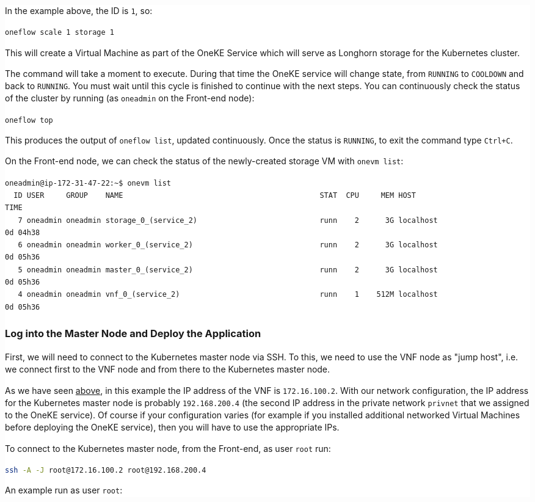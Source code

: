 In the example above, the ID is `1`, so:

```bash
oneflow scale 1 storage 1
```

This will create a Virtual Machine as part of the OneKE Service which will serve as Longhorn storage for the Kubernetes cluster.

The command will take a moment to execute. During that time the OneKE service will change state, from `RUNNING` to `COOLDOWN` and back to `RUNNING`. You must wait until this cycle is finished to continue with the next steps. You can continuously check the status of the cluster by running (as `oneadmin` on the Front-end node):

```bash
oneflow top
```

This produces the output of `oneflow list`, updated continuously. Once the status is `RUNNING`, to exit the command type `Ctrl+C`.

On the Front-end node, we can check the status of the newly-created storage VM with `onevm list`:

```
oneadmin@ip-172-31-47-22:~$ onevm list
  ID USER     GROUP    NAME                                             STAT  CPU     MEM HOST                                   TIME
   7 oneadmin oneadmin storage_0_(service_2)                            runn    2      3G localhost                          0d 04h38
   6 oneadmin oneadmin worker_0_(service_2)                             runn    2      3G localhost                          0d 05h36
   5 oneadmin oneadmin master_0_(service_2)                             runn    2      3G localhost                          0d 05h36
   4 oneadmin oneadmin vnf_0_(service_2)                                runn    1    512M localhost                          0d 05h36
```

### Log into the Master Node and Deploy the Application

First, we will need to connect to the Kubernetes master node via SSH. To this, we need to use the VNF node as "jump host", i.e. we connect first to the VNF node and from there to the Kubernetes master node.

As we have seen [above](#check-the-ip-address-for-the-vnf-node), in this example the IP address of the VNF is `172.16.100.2`. With our network configuration, the IP address for the Kubernetes master node is probably `192.168.200.4` (the second IP address in the private network `privnet` that we assigned to the OneKE service). Of course if your configuration varies (for example if you installed additional networked Virtual Machines before deploying the OneKE service), then you will have to use the appropriate IPs.

To connect to the Kubernetes master node, from the Front-end, as user `root` run:

```bash
ssh -A -J root@172.16.100.2 root@192.168.200.4
```

An example run as user `root`:
